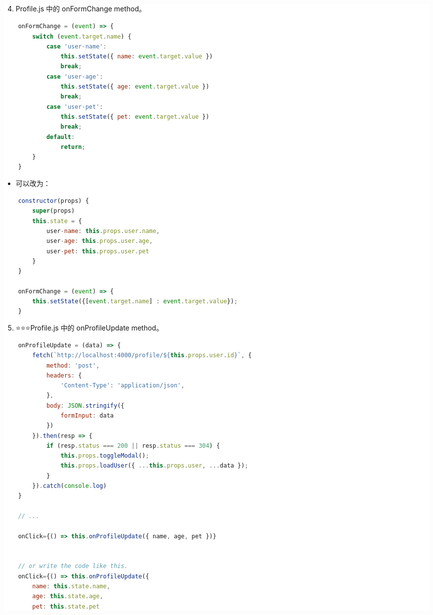 4. Profile.js 中的 onFormChange method。

```js
    onFormChange = (event) => {
        switch (event.target.name) {
            case 'user-name':
                this.setState({ name: event.target.value })
                break;
            case 'user-age':
                this.setState({ age: event.target.value })
                break;
            case 'user-pet':
                this.setState({ pet: event.target.value })
                break;
            default:
                return;
        }
    }
```

- 可以改为：

```js
    constructor(props) {
        super(props)
        this.state = {
            user-name: this.props.user.name,
            user-age: this.props.user.age,
            user-pet: this.props.user.pet
        }
    }

    onFormChange = (event) => {
        this.setState({[event.target.name] : event.target.value});
    }
```

5. :star::star::star:Profile.js 中的 onProfileUpdate method。

```js
    onProfileUpdate = (data) => {
        fetch(`http://localhost:4000/profile/${this.props.user.id}`, {
            method: 'post',
            headers: {
                'Content-Type': 'application/json',
            },
            body: JSON.stringify({
                formInput: data
            })
        }).then(resp => {
            if (resp.status === 200 || resp.status === 304) {
                this.props.toggleModal();
                this.props.loadUser({ ...this.props.user, ...data });
            }
        }).catch(console.log)
    }

    // ...

    onClick={() => this.onProfileUpdate({ name, age, pet })}


    // or write the code like this.
    onClick={() => this.onProfileUpdate({ 
        name: this.state.name, 
        age: this.state.age, 
        pet: this.state.pet
```